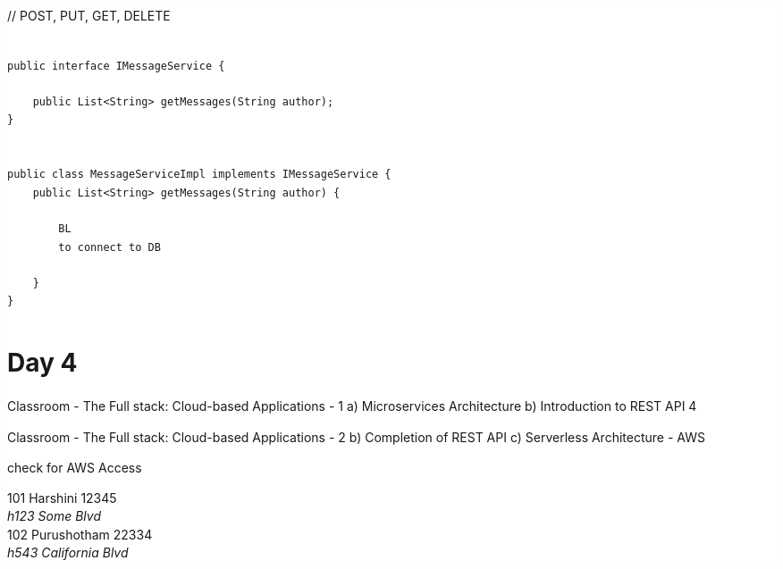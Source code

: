 





// POST, PUT, GET, DELETE 
```

public interface IMessageService {
	
	public List<String> getMessages(String author);
}


public class MessageServiceImpl implements IMessageService {
	public List<String> getMessages(String author) {

		BL 
		to connect to DB 

	}
}

```



# Day 4 

Classroom - The Full stack: Cloud-based Applications - 1
a) Microservices Architecture
b) Introduction to REST API	4



Classroom - The Full stack: Cloud-based Applications - 2
b) Completion of REST API
c) Serverless Architecture - AWS 	
 
check for AWS Access 


<?xml version="1.0"?>

<employees>
	<emp>
		<empid>101</empid>
		<empname>Harshini</empname>
		<empsal>12345</empsal>
		<address>
			<hno>h123</hno>
			<street>Some Blvd </street>
		</address>
	</emp>
	<emp>
		<empid>102</empid>
		<empname>Purushotham</empname>
		<empsal>22334</empsal>
		<address>
			<hno>h543</hno>
			<street>California Blvd </street>
		</address>
	</emp>
</employees>
